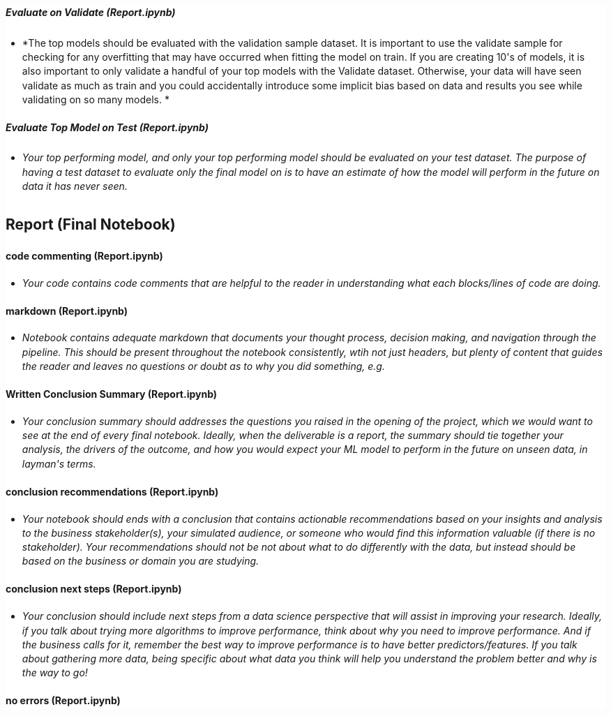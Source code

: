 ##### Evaluate on Validate (Report.ipynb)
 
- *The top models should be evaluated with the validation sample dataset. It is important to use the validate sample for checking for any overfitting that may have occurred when fitting the model on train. If you are creating 10's of models, it is also important to only validate a handful of your top models with the Validate dataset. Otherwise, your data will have seen validate as much as train and you could accidentally introduce some implicit bias based on data and results you see while validating on so many models. *

##### Evaluate Top Model on Test (Report.ipynb)

- *Your top performing model, and only your top performing model should be evaluated on your test dataset. The purpose of having a test dataset to evaluate only the final model on is to have an estimate of how the model will perform in the future on data it has never seen.*

## Report (Final Notebook) 

#### code commenting (Report.ipynb)

- *Your code contains code comments that are helpful to the reader in understanding what each blocks/lines of code are doing.*

#### markdown (Report.ipynb)

- *Notebook contains adequate markdown that documents your thought process, decision making, and navigation through the pipeline. This should be present throughout the notebook consistently, wtih not just headers, but plenty of content that guides the reader and leaves no questions or doubt as to why you did something, e.g.*

#### Written Conclusion Summary (Report.ipynb)

- *Your conclusion summary should addresses the questions you raised in the opening of the project, which we would want to see at the end of every final notebook. Ideally, when the deliverable is a report, the summary should tie together your analysis, the drivers of the outcome, and how you would expect your ML model to perform in the future on unseen data, in layman's terms.*

#### conclusion recommendations (Report.ipynb)

- *Your notebook should ends with a conclusion that contains  actionable recommendations based on your insights and analysis to the business stakeholder(s), your simulated audience, or someone who would find this information valuable (if there is no stakeholder). Your recommendations should not be not about what to do differently with the data, but instead should be based on the business or domain you are studying.*

#### conclusion next steps (Report.ipynb)

- *Your conclusion should include next steps from a data science perspective that will assist in improving your research. Ideally, if you talk about trying more algorithms to improve performance, think about why you need to improve performance. And if the business calls for it, remember the best way to improve performance is to have better predictors/features. If you talk about gathering more data, being specific about what data you think will help you understand the problem better and why is the way to go!*

#### no errors (Report.ipynb)
